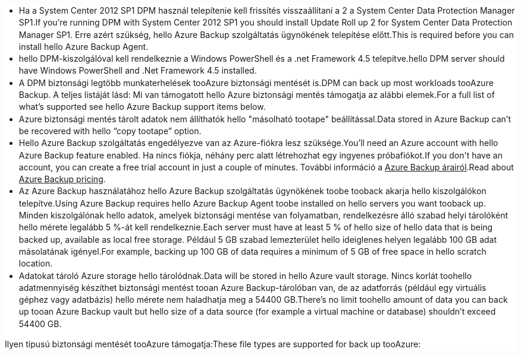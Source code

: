 * <span data-ttu-id="390b8-252">Ha a System Center 2012 SP1 DPM használ telepítenie kell frissítés visszaállítani a 2 a System Center Data Protection Manager SP1.</span><span class="sxs-lookup"><span data-stu-id="390b8-252">If you’re running DPM with System Center 2012 SP1 you should install Update Roll up 2 for System Center Data Protection Manager SP1.</span></span> <span data-ttu-id="390b8-253">Erre azért szükség, hello Azure Backup szolgáltatás ügynökének telepítése előtt.</span><span class="sxs-lookup"><span data-stu-id="390b8-253">This is required before you can install hello Azure Backup Agent.</span></span>
* <span data-ttu-id="390b8-254">hello DPM-kiszolgálóval kell rendelkeznie a Windows PowerShell és a .net Framework 4.5 telepítve.</span><span class="sxs-lookup"><span data-stu-id="390b8-254">hello DPM server should have Windows PowerShell and .Net Framework 4.5 installed.</span></span>
* <span data-ttu-id="390b8-255">A DPM biztonsági legtöbb munkaterhelések tooAzure biztonsági mentését is.</span><span class="sxs-lookup"><span data-stu-id="390b8-255">DPM can back up most workloads tooAzure Backup.</span></span> <span data-ttu-id="390b8-256">A teljes listáját lásd: Mi van támogatott hello Azure biztonsági mentés támogatja az alábbi elemek.</span><span class="sxs-lookup"><span data-stu-id="390b8-256">For a full list of what’s supported see hello Azure Backup support items below.</span></span>
* <span data-ttu-id="390b8-257">Azure biztonsági mentés tárolt adatok nem állíthatók hello "másolható tootape" beállítással.</span><span class="sxs-lookup"><span data-stu-id="390b8-257">Data stored in Azure Backup can’t be recovered with hello “copy tootape” option.</span></span>
* <span data-ttu-id="390b8-258">Hello Azure Backup szolgáltatás engedélyezve van az Azure-fiókra lesz szüksége.</span><span class="sxs-lookup"><span data-stu-id="390b8-258">You’ll need an Azure account with hello Azure Backup feature enabled.</span></span> <span data-ttu-id="390b8-259">Ha nincs fiókja, néhány perc alatt létrehozhat egy ingyenes próbafiókot.</span><span class="sxs-lookup"><span data-stu-id="390b8-259">If you don't have an account, you can create a free trial account in just a couple of minutes.</span></span> <span data-ttu-id="390b8-260">További információ a [Azure Backup árairól](https://azure.microsoft.com/pricing/details/backup/).</span><span class="sxs-lookup"><span data-stu-id="390b8-260">Read about [Azure Backup pricing](https://azure.microsoft.com/pricing/details/backup/).</span></span>
* <span data-ttu-id="390b8-261">Az Azure Backup használatához hello Azure Backup szolgáltatás ügynökének toobe tooback akarja hello kiszolgálókon telepítve.</span><span class="sxs-lookup"><span data-stu-id="390b8-261">Using Azure Backup requires hello Azure Backup Agent toobe installed on hello servers you want tooback up.</span></span> <span data-ttu-id="390b8-262">Minden kiszolgálónak hello adatok, amelyek biztonsági mentése van folyamatban, rendelkezésre álló szabad helyi tárolóként hello mérete legalább 5 %-át kell rendelkeznie.</span><span class="sxs-lookup"><span data-stu-id="390b8-262">Each server must have at least 5 % of hello size of hello data that is being backed up, available as local free storage.</span></span> <span data-ttu-id="390b8-263">Például 5 GB szabad lemezterület hello ideiglenes helyen legalább 100 GB adat másolatának igényel.</span><span class="sxs-lookup"><span data-stu-id="390b8-263">For example, backing up 100 GB of data requires a minimum of 5 GB of free space in hello scratch location.</span></span>
* <span data-ttu-id="390b8-264">Adatokat tároló Azure storage hello tárolódnak.</span><span class="sxs-lookup"><span data-stu-id="390b8-264">Data will be stored in hello Azure vault storage.</span></span> <span data-ttu-id="390b8-265">Nincs korlát toohello adatmennyiség készíthet biztonsági mentést tooan Azure Backup-tárolóban van, de az adatforrás (például egy virtuális géphez vagy adatbázis) hello mérete nem haladhatja meg a 54400 GB.</span><span class="sxs-lookup"><span data-stu-id="390b8-265">There’s no limit toohello amount of data you can back up tooan Azure Backup vault but hello size of a data source (for example a virtual machine or database) shouldn’t exceed 54400 GB.</span></span>

<span data-ttu-id="390b8-266">Ilyen típusú biztonsági mentését tooAzure támogatja:</span><span class="sxs-lookup"><span data-stu-id="390b8-266">These file types are supported for back up tooAzure:</span></span>
